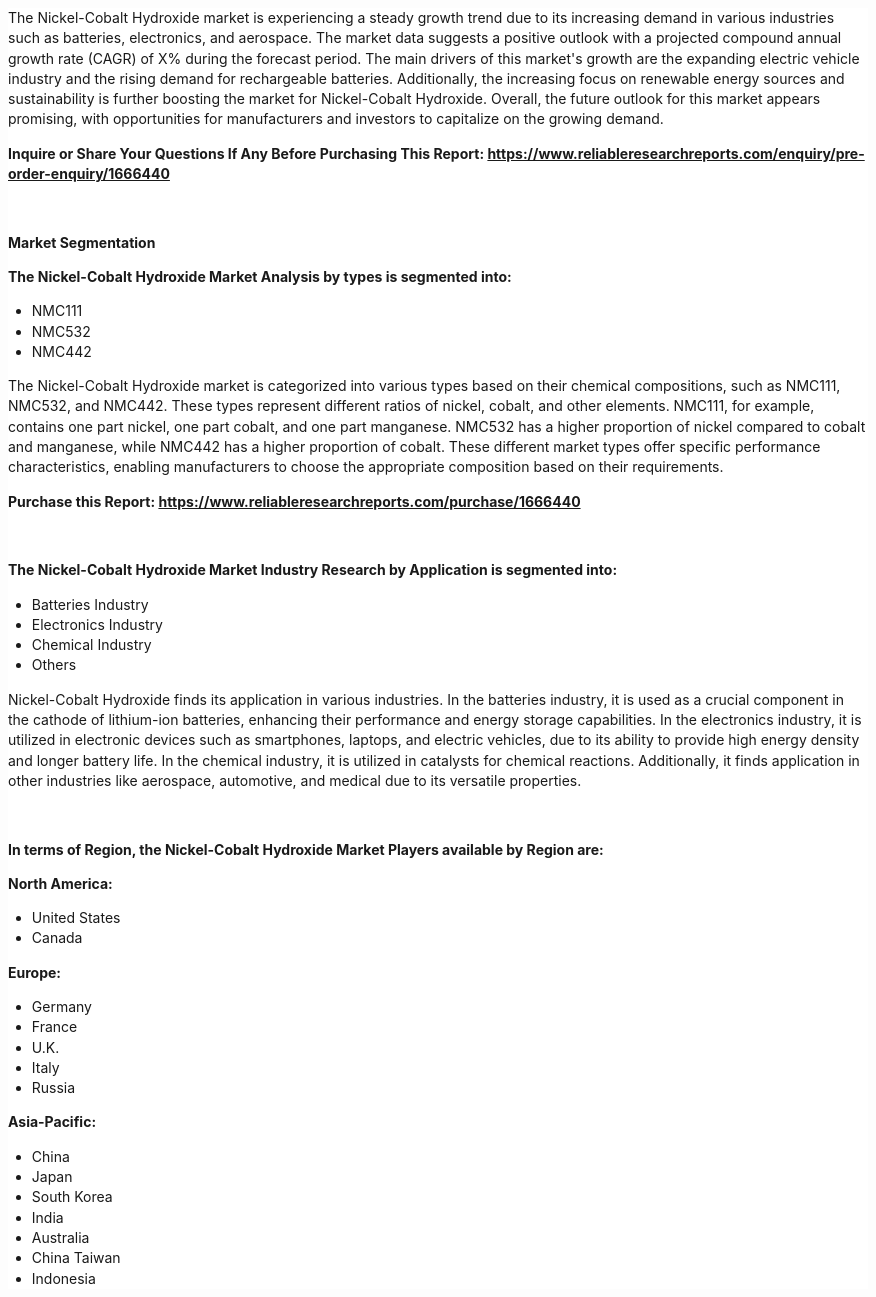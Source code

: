 <p><p>The Nickel-Cobalt Hydroxide market is experiencing a steady growth trend due to its increasing demand in various industries such as batteries, electronics, and aerospace. The market data suggests a positive outlook with a projected compound annual growth rate (CAGR) of X% during the forecast period. The main drivers of this market's growth are the expanding electric vehicle industry and the rising demand for rechargeable batteries. Additionally, the increasing focus on renewable energy sources and sustainability is further boosting the market for Nickel-Cobalt Hydroxide. Overall, the future outlook for this market appears promising, with opportunities for manufacturers and investors to capitalize on the growing demand.</p></p>
<p><strong>Inquire or Share Your Questions If Any Before Purchasing This Report: <a href="https://www.reliableresearchreports.com/enquiry/pre-order-enquiry/1666440">https://www.reliableresearchreports.com/enquiry/pre-order-enquiry/1666440</a></strong></p>
<p>&nbsp;</p>
<p><strong>Market Segmentation</strong></p>
<p><strong>The Nickel-Cobalt Hydroxide Market Analysis by types is segmented into:</strong></p>
<p><ul><li>NMC111</li><li>NMC532</li><li>NMC442</li></ul></p>
<p><p>The Nickel-Cobalt Hydroxide market is categorized into various types based on their chemical compositions, such as NMC111, NMC532, and NMC442. These types represent different ratios of nickel, cobalt, and other elements. NMC111, for example, contains one part nickel, one part cobalt, and one part manganese. NMC532 has a higher proportion of nickel compared to cobalt and manganese, while NMC442 has a higher proportion of cobalt. These different market types offer specific performance characteristics, enabling manufacturers to choose the appropriate composition based on their requirements.</p></p>
<p><strong>Purchase this Report:&nbsp;<a href="https://www.reliableresearchreports.com/purchase/1666440">https://www.reliableresearchreports.com/purchase/1666440</a></strong></p>
<p>&nbsp;</p>
<p><strong>The Nickel-Cobalt Hydroxide Market Industry Research by Application is segmented into:</strong></p>
<p><ul><li>Batteries Industry</li><li>Electronics Industry</li><li>Chemical Industry</li><li>Others</li></ul></p>
<p><p>Nickel-Cobalt Hydroxide finds its application in various industries. In the batteries industry, it is used as a crucial component in the cathode of lithium-ion batteries, enhancing their performance and energy storage capabilities. In the electronics industry, it is utilized in electronic devices such as smartphones, laptops, and electric vehicles, due to its ability to provide high energy density and longer battery life. In the chemical industry, it is utilized in catalysts for chemical reactions. Additionally, it finds application in other industries like aerospace, automotive, and medical due to its versatile properties.</p></p>
<p>&nbsp;</p>
<p><strong>In terms of Region, the Nickel-Cobalt Hydroxide Market Players available by Region are:</strong></p>
<p>
    <p> <strong> North America: </strong>
        <ul>
            <li>United States</li>
            <li>Canada</li>
        </ul>
        </p> 
    <p> <strong> Europe: </strong>
        <ul>
            <li>Germany</li>
            <li>France</li>
            <li>U.K.</li>
            <li>Italy</li>
            <li>Russia</li>
        </ul>
        </p> 
    <p> <strong> Asia-Pacific: </strong>
        <ul>
            <li>China</li>
            <li>Japan</li>
            <li>South Korea</li>
            <li>India</li>
            <li>Australia</li>
            <li>China Taiwan</li>
            <li>Indonesia</li>